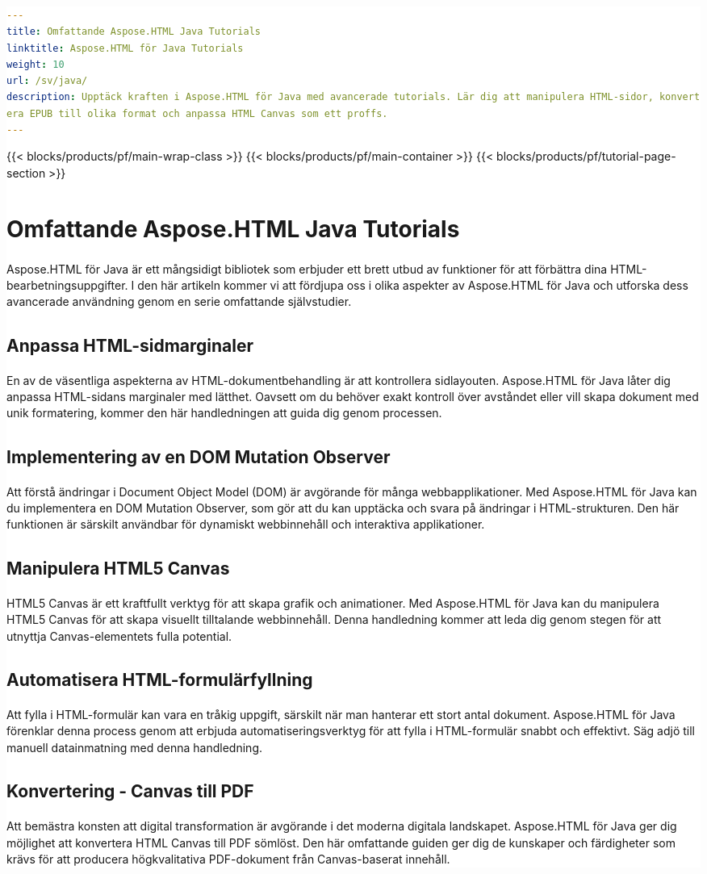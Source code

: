 ```yaml
---
title: Omfattande Aspose.HTML Java Tutorials
linktitle: Aspose.HTML för Java Tutorials
weight: 10
url: /sv/java/
description: Upptäck kraften i Aspose.HTML för Java med avancerade tutorials. Lär dig att manipulera HTML-sidor, konvertera EPUB till olika format och anpassa HTML Canvas som ett proffs.
---
```


{{< blocks/products/pf/main-wrap-class >}}
{{< blocks/products/pf/main-container >}}
{{< blocks/products/pf/tutorial-page-section >}}

# Omfattande Aspose.HTML Java Tutorials

Aspose.HTML för Java är ett mångsidigt bibliotek som erbjuder ett brett utbud av funktioner för att förbättra dina HTML-bearbetningsuppgifter. I den här artikeln kommer vi att fördjupa oss i olika aspekter av Aspose.HTML för Java och utforska dess avancerade användning genom en serie omfattande självstudier.

## Anpassa HTML-sidmarginaler
En av de väsentliga aspekterna av HTML-dokumentbehandling är att kontrollera sidlayouten. Aspose.HTML för Java låter dig anpassa HTML-sidans marginaler med lätthet. Oavsett om du behöver exakt kontroll över avståndet eller vill skapa dokument med unik formatering, kommer den här handledningen att guida dig genom processen.

## Implementering av en DOM Mutation Observer
Att förstå ändringar i Document Object Model (DOM) är avgörande för många webbapplikationer. Med Aspose.HTML för Java kan du implementera en DOM Mutation Observer, som gör att du kan upptäcka och svara på ändringar i HTML-strukturen. Den här funktionen är särskilt användbar för dynamiskt webbinnehåll och interaktiva applikationer.

## Manipulera HTML5 Canvas
HTML5 Canvas är ett kraftfullt verktyg för att skapa grafik och animationer. Med Aspose.HTML för Java kan du manipulera HTML5 Canvas för att skapa visuellt tilltalande webbinnehåll. Denna handledning kommer att leda dig genom stegen för att utnyttja Canvas-elementets fulla potential.

## Automatisera HTML-formulärfyllning
Att fylla i HTML-formulär kan vara en tråkig uppgift, särskilt när man hanterar ett stort antal dokument. Aspose.HTML för Java förenklar denna process genom att erbjuda automatiseringsverktyg för att fylla i HTML-formulär snabbt och effektivt. Säg adjö till manuell datainmatning med denna handledning.

## Konvertering - Canvas till PDF
Att bemästra konsten att digital transformation är avgörande i det moderna digitala landskapet. Aspose.HTML för Java ger dig möjlighet att konvertera HTML Canvas till PDF sömlöst. Den här omfattande guiden ger dig de kunskaper och färdigheter som krävs för att producera högkvalitativa PDF-dokument från Canvas-baserat innehåll.
